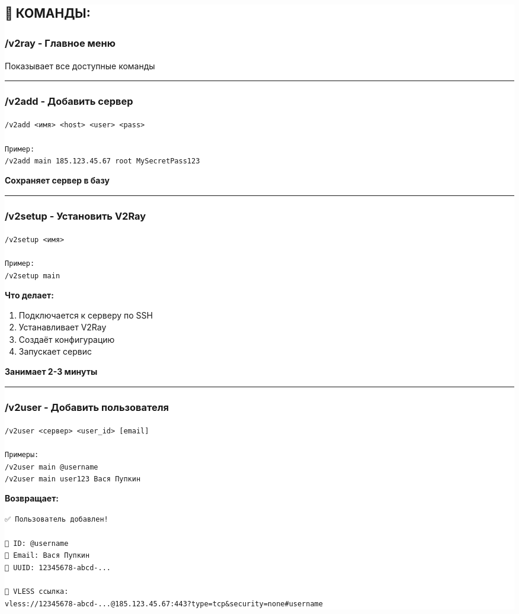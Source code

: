 
## 📖 КОМАНДЫ:

### /v2ray - Главное меню

Показывает все доступные команды

---

### /v2add - Добавить сервер

```
/v2add <имя> <host> <user> <pass>

Пример:
/v2add main 185.123.45.67 root MySecretPass123
```

**Сохраняет сервер в базу**

---

### /v2setup - Установить V2Ray

```
/v2setup <имя>

Пример:
/v2setup main
```

**Что делает:**
1. Подключается к серверу по SSH
2. Устанавливает V2Ray
3. Создаёт конфигурацию
4. Запускает сервис

**Занимает 2-3 минуты**

---

### /v2user - Добавить пользователя

```
/v2user <сервер> <user_id> [email]

Примеры:
/v2user main @username
/v2user main user123 Вася Пупкин
```

**Возвращает:**
```
✅ Пользователь добавлен!

👤 ID: @username
📧 Email: Вася Пупкин
🔑 UUID: 12345678-abcd-...

🔗 VLESS ссылка:
vless://12345678-abcd-...@185.123.45.67:443?type=tcp&security=none#username
```
